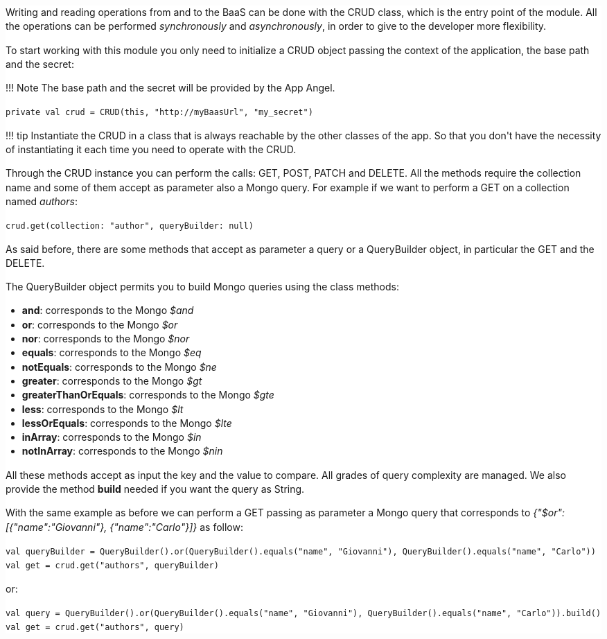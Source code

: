 Writing and reading operations from and to the BaaS can be done with the CRUD class, which is the entry point of the module. All the operations can be performed *synchronously* and *asynchronously*, in order to give to the developer more flexibility.

To start working with this module you only need to initialize a CRUD object passing the context of the application, the base path and the secret:

!!! Note
    The base path and the secret will be provided by the App Angel.
```
private val crud = CRUD(this, "http://myBaasUrl", "my_secret")
```
!!! tip
    Instantiate the CRUD in a class that is always reachable by the other classes of the app. So that you don't have the necessity of instantiating it each time you need to operate with the CRUD.

Through the CRUD instance you can perform the calls: GET, POST, PATCH and DELETE. All the methods require the collection name and some of them accept as parameter also a Mongo query.
For example if we want to perform a GET on a collection named *authors*:
```
crud.get(collection: "author", queryBuilder: null)
```
As said before, there are some methods that accept as parameter a query or a QueryBuilder object, in particular the GET and the DELETE.

The QueryBuilder object permits you to build Mongo queries using the class methods:

* **and**: corresponds to the Mongo *$and*
* **or**: corresponds to the Mongo *$or*
* **nor**: corresponds to the Mongo *$nor*
* **equals**: corresponds to the Mongo *$eq*
* **notEquals**: corresponds to the Mongo *$ne*
* **greater**: corresponds to the Mongo *$gt*
* **greaterThanOrEquals**: corresponds to the Mongo *$gte*
* **less**: corresponds to the Mongo *$lt*
* **lessOrEquals**: corresponds to the Mongo *$lte*
* **inArray**: corresponds to the Mongo *$in*
* **notInArray**: corresponds to the Mongo *$nin*

All these methods accept as input the key and the value to compare. All grades of query complexity are managed.
We also provide the method **build** needed if you want the query as String.

With the same example as before we can perform a GET passing as parameter a Mongo query that corresponds to *{"$or":[{"name":"Giovanni"}, {"name":"Carlo"}]}* as follow:
```
val queryBuilder = QueryBuilder().or(QueryBuilder().equals("name", "Giovanni"), QueryBuilder().equals("name", "Carlo"))
val get = crud.get("authors", queryBuilder)
```
or:
```
val query = QueryBuilder().or(QueryBuilder().equals("name", "Giovanni"), QueryBuilder().equals("name", "Carlo")).build()
val get = crud.get("authors", query)
```
